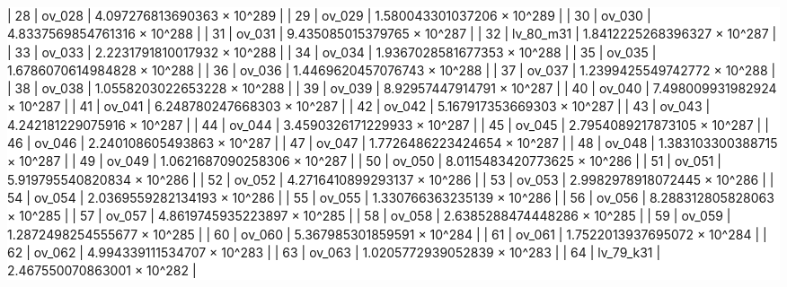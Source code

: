 | 28 | ov_028 | 4.097276813690363 × 10^289 |
| 29 | ov_029 | 1.580043301037206 × 10^289 |
| 30 | ov_030 | 4.8337569854761316 × 10^288 |
| 31 | ov_031 | 9.435085015379765 × 10^287 |
| 32 | lv_80_m31 | 1.8412225268396327 × 10^287 |
| 33 | ov_033 | 2.2231791810017932 × 10^288 |
| 34 | ov_034 | 1.9367028581677353 × 10^288 |
| 35 | ov_035 | 1.6786070614984828 × 10^288 |
| 36 | ov_036 | 1.4469620457076743 × 10^288 |
| 37 | ov_037 | 1.2399425549742772 × 10^288 |
| 38 | ov_038 | 1.0558203022653228 × 10^288 |
| 39 | ov_039 | 8.92957447914791 × 10^287 |
| 40 | ov_040 | 7.498009931982924 × 10^287 |
| 41 | ov_041 | 6.248780247668303 × 10^287 |
| 42 | ov_042 | 5.167917353669303 × 10^287 |
| 43 | ov_043 | 4.242181229075916 × 10^287 |
| 44 | ov_044 | 3.4590326171229933 × 10^287 |
| 45 | ov_045 | 2.7954089217873105 × 10^287 |
| 46 | ov_046 | 2.240108605493863 × 10^287 |
| 47 | ov_047 | 1.7726486223424654 × 10^287 |
| 48 | ov_048 | 1.383103300388715 × 10^287 |
| 49 | ov_049 | 1.0621687090258306 × 10^287 |
| 50 | ov_050 | 8.0115483420773625 × 10^286 |
| 51 | ov_051 | 5.919795540820834 × 10^286 |
| 52 | ov_052 | 4.2716410899293137 × 10^286 |
| 53 | ov_053 | 2.9982978918072445 × 10^286 |
| 54 | ov_054 | 2.0369559282134193 × 10^286 |
| 55 | ov_055 | 1.330766363235139 × 10^286 |
| 56 | ov_056 | 8.288312805828063 × 10^285 |
| 57 | ov_057 | 4.8619745935223897 × 10^285 |
| 58 | ov_058 | 2.6385288474448286 × 10^285 |
| 59 | ov_059 | 1.2872498254555677 × 10^285 |
| 60 | ov_060 | 5.367985301859591 × 10^284 |
| 61 | ov_061 | 1.7522013937695072 × 10^284 |
| 62 | ov_062 | 4.994339111534707 × 10^283 |
| 63 | ov_063 | 1.0205772939052839 × 10^283 |
| 64 | lv_79_k31 | 2.467550070863001 × 10^282 |